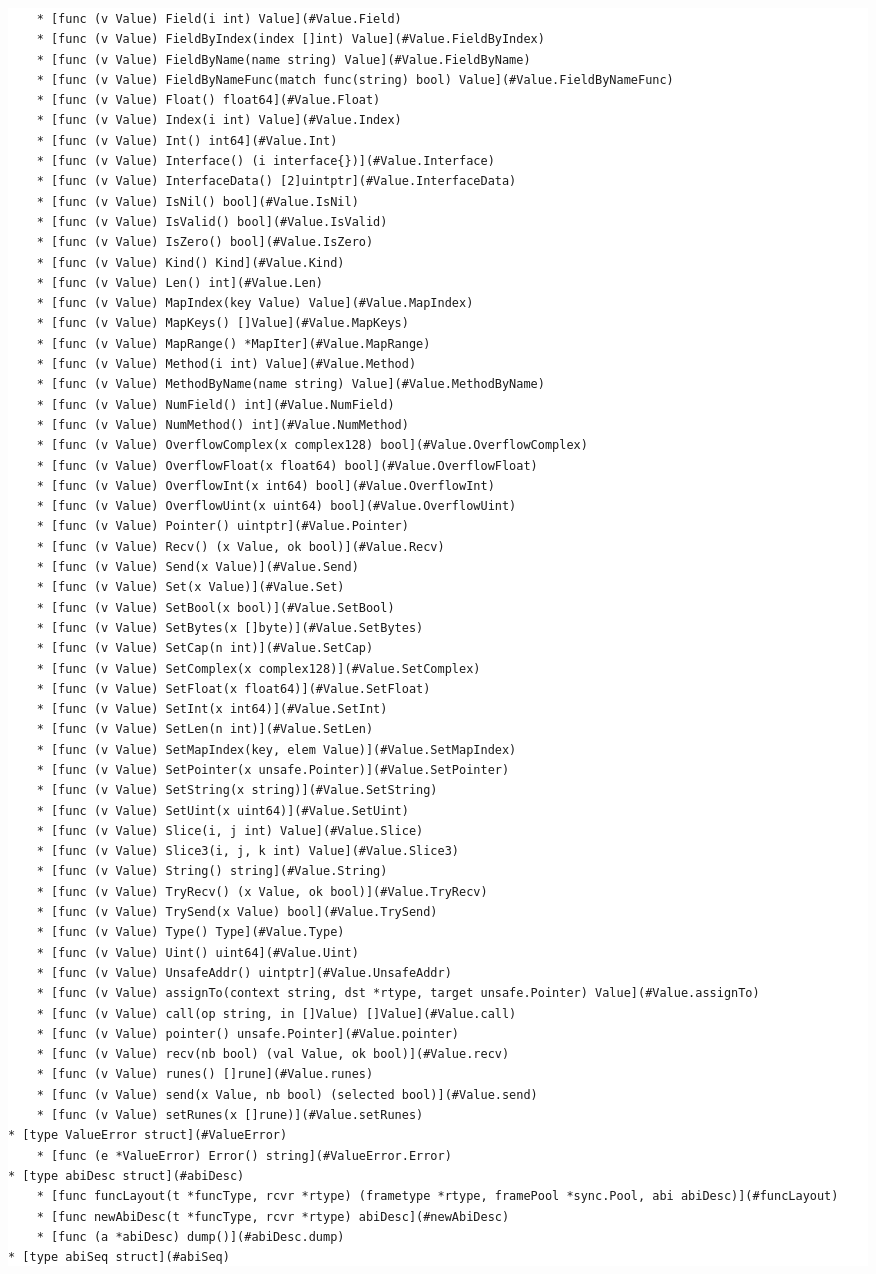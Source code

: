         * [func (v Value) Field(i int) Value](#Value.Field)
        * [func (v Value) FieldByIndex(index []int) Value](#Value.FieldByIndex)
        * [func (v Value) FieldByName(name string) Value](#Value.FieldByName)
        * [func (v Value) FieldByNameFunc(match func(string) bool) Value](#Value.FieldByNameFunc)
        * [func (v Value) Float() float64](#Value.Float)
        * [func (v Value) Index(i int) Value](#Value.Index)
        * [func (v Value) Int() int64](#Value.Int)
        * [func (v Value) Interface() (i interface{})](#Value.Interface)
        * [func (v Value) InterfaceData() [2]uintptr](#Value.InterfaceData)
        * [func (v Value) IsNil() bool](#Value.IsNil)
        * [func (v Value) IsValid() bool](#Value.IsValid)
        * [func (v Value) IsZero() bool](#Value.IsZero)
        * [func (v Value) Kind() Kind](#Value.Kind)
        * [func (v Value) Len() int](#Value.Len)
        * [func (v Value) MapIndex(key Value) Value](#Value.MapIndex)
        * [func (v Value) MapKeys() []Value](#Value.MapKeys)
        * [func (v Value) MapRange() *MapIter](#Value.MapRange)
        * [func (v Value) Method(i int) Value](#Value.Method)
        * [func (v Value) MethodByName(name string) Value](#Value.MethodByName)
        * [func (v Value) NumField() int](#Value.NumField)
        * [func (v Value) NumMethod() int](#Value.NumMethod)
        * [func (v Value) OverflowComplex(x complex128) bool](#Value.OverflowComplex)
        * [func (v Value) OverflowFloat(x float64) bool](#Value.OverflowFloat)
        * [func (v Value) OverflowInt(x int64) bool](#Value.OverflowInt)
        * [func (v Value) OverflowUint(x uint64) bool](#Value.OverflowUint)
        * [func (v Value) Pointer() uintptr](#Value.Pointer)
        * [func (v Value) Recv() (x Value, ok bool)](#Value.Recv)
        * [func (v Value) Send(x Value)](#Value.Send)
        * [func (v Value) Set(x Value)](#Value.Set)
        * [func (v Value) SetBool(x bool)](#Value.SetBool)
        * [func (v Value) SetBytes(x []byte)](#Value.SetBytes)
        * [func (v Value) SetCap(n int)](#Value.SetCap)
        * [func (v Value) SetComplex(x complex128)](#Value.SetComplex)
        * [func (v Value) SetFloat(x float64)](#Value.SetFloat)
        * [func (v Value) SetInt(x int64)](#Value.SetInt)
        * [func (v Value) SetLen(n int)](#Value.SetLen)
        * [func (v Value) SetMapIndex(key, elem Value)](#Value.SetMapIndex)
        * [func (v Value) SetPointer(x unsafe.Pointer)](#Value.SetPointer)
        * [func (v Value) SetString(x string)](#Value.SetString)
        * [func (v Value) SetUint(x uint64)](#Value.SetUint)
        * [func (v Value) Slice(i, j int) Value](#Value.Slice)
        * [func (v Value) Slice3(i, j, k int) Value](#Value.Slice3)
        * [func (v Value) String() string](#Value.String)
        * [func (v Value) TryRecv() (x Value, ok bool)](#Value.TryRecv)
        * [func (v Value) TrySend(x Value) bool](#Value.TrySend)
        * [func (v Value) Type() Type](#Value.Type)
        * [func (v Value) Uint() uint64](#Value.Uint)
        * [func (v Value) UnsafeAddr() uintptr](#Value.UnsafeAddr)
        * [func (v Value) assignTo(context string, dst *rtype, target unsafe.Pointer) Value](#Value.assignTo)
        * [func (v Value) call(op string, in []Value) []Value](#Value.call)
        * [func (v Value) pointer() unsafe.Pointer](#Value.pointer)
        * [func (v Value) recv(nb bool) (val Value, ok bool)](#Value.recv)
        * [func (v Value) runes() []rune](#Value.runes)
        * [func (v Value) send(x Value, nb bool) (selected bool)](#Value.send)
        * [func (v Value) setRunes(x []rune)](#Value.setRunes)
    * [type ValueError struct](#ValueError)
        * [func (e *ValueError) Error() string](#ValueError.Error)
    * [type abiDesc struct](#abiDesc)
        * [func funcLayout(t *funcType, rcvr *rtype) (frametype *rtype, framePool *sync.Pool, abi abiDesc)](#funcLayout)
        * [func newAbiDesc(t *funcType, rcvr *rtype) abiDesc](#newAbiDesc)
        * [func (a *abiDesc) dump()](#abiDesc.dump)
    * [type abiSeq struct](#abiSeq)
